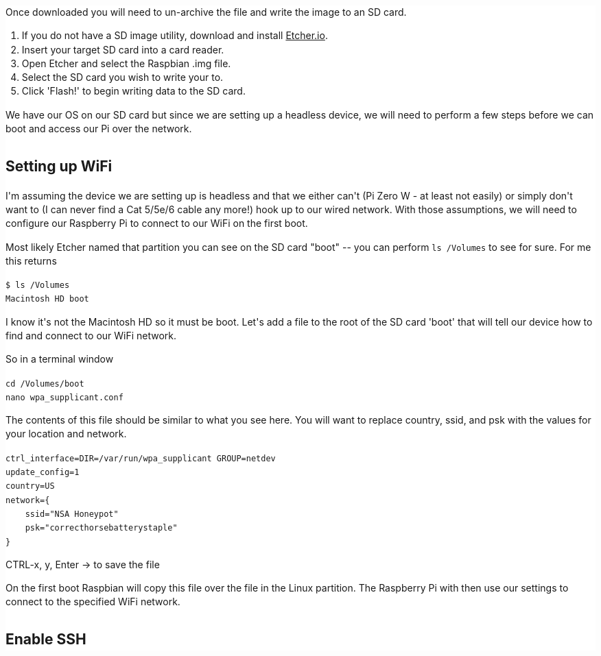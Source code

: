 Once downloaded you will need to un-archive the file and write the image to an SD card.

1. If you do not have a SD image utility, download and install [Etcher.io](https://etcher.io).
1. Insert your target SD card into a card reader.
1. Open Etcher and select the Raspbian .img file.
1. Select the SD card you wish to write your to.
1. Click 'Flash!' to begin writing data to the SD card.

We have our OS on our SD card but since we are setting up a headless device, we will need to perform a few steps before we can boot and access our Pi over the network.

## Setting up WiFi

I'm assuming the device we are setting up is headless and that we either can't (Pi Zero W - at least not easily) or simply don't want to (I can never find a Cat 5/5e/6 cable any more!) hook up to our wired network. With those assumptions, we will need to configure our Raspberry Pi to connect to our WiFi on the first boot.



Most likely Etcher named that partition you can see on the SD card "boot" -- you can perform ```ls /Volumes``` to see for sure. For me this returns

```shell
$ ls /Volumes
Macintosh HD boot
```

I know it's not the Macintosh HD so it must be boot. Let's add a file to the root of the SD card 'boot' that will tell our device how to find and connect to our WiFi network.

So in a terminal window

```shell
cd /Volumes/boot
nano wpa_supplicant.conf
```

The contents of this file should be similar to what you see here. You will want to replace country, ssid, and psk with the values for your location and network.

```shell
ctrl_interface=DIR=/var/run/wpa_supplicant GROUP=netdev
update_config=1
country=US
network={
    ssid="NSA Honeypot"
    psk="correcthorsebatterystaple"
}
```

CTRL-x, y, Enter -> to save the file

On the first boot Raspbian will copy this file over the file in the Linux partition. The Raspberry Pi with then use our settings to connect to the specified WiFi network.

## Enable SSH

